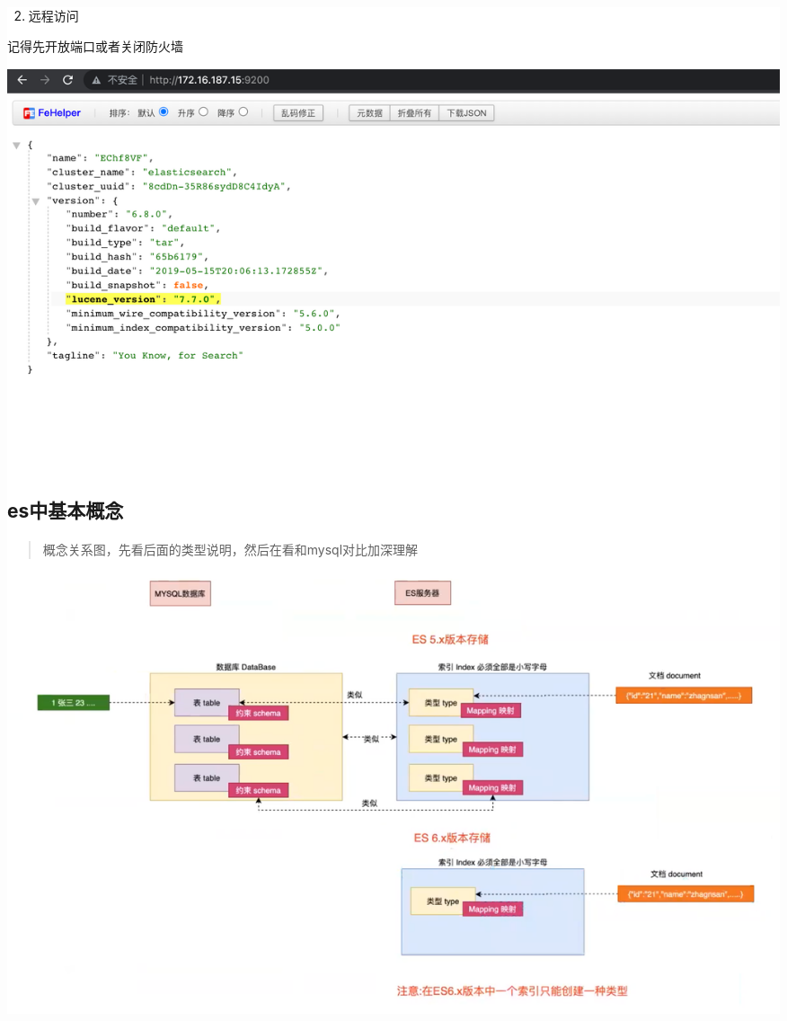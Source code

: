 2. 远程访问

记得先开放端口或者关闭防火墙

![image-20211212212529368](./elasticSearch基础/image-20211212212529368.png)

## es中基本概念

> 概念关系图，先看后面的类型说明，然后在看和mysql对比加深理解

![image-20211212222707612](./elasticSearch基础/image-20211212222707612.png)
